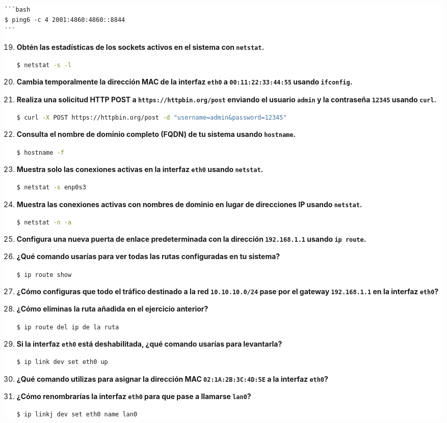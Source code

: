     ```bash
    $ ping6 -c 4 2001:4860:4860::8844
    ```

19. **Obtén las estadísticas de los sockets activos en el sistema con `netstat`.**

    ```bash
    $ netstat -s -l
    ```

20. **Cambia temporalmente la dirección MAC de la interfaz `eth0` a `00:11:22:33:44:55` usando `ifconfig`.**

21. **Realiza una solicitud HTTP POST a `https://httpbin.org/post` enviando el usuario `admin` y la contraseña `12345` usando `curl`.**

    ```bash
    $ curl -X POST https://httpbin.org/post -d "username=admin&password=12345"
    ```

22. **Consulta el nombre de dominio completo (FQDN) de tu sistema usando `hostname`.**

    ```bash
    $ hostname -f 
    ```

23. **Muestra solo las conexiones activas en la interfaz `eth0` usando `netstat`.**

    ```bash
    $ netstat -s enp0s3
    ```

24. **Muestra las conexiones activas con nombres de dominio en lugar de direcciones IP usando `netstat`.**

    ```bash
    $ netstat -n -a
    ```

25. **Configura una nueva puerta de enlace predeterminada con la dirección `192.168.1.1` usando `ip route`.**

26. **¿Qué comando usarías para ver todas las rutas configuradas en tu sistema?**

    ```bash
    $ ip route show
    ```

27. **¿Cómo configuras que todo el tráfico destinado a la red `10.10.10.0/24` pase por el gateway `192.168.1.1` en la interfaz `eth0`?**

28. **¿Cómo eliminas la ruta añadida en el ejercicio anterior?**

    ```bash
    $ ip route del ip de la ruta
    ```

29. **Si la interfaz `eth0` está deshabilitada, ¿qué comando usarías para levantarla?**

    ```bash
    $ ip link dev set eth0 up
    ```

30. **¿Qué comando utilizas para asignar la dirección MAC `02:1A:2B:3C:4D:5E` a la interfaz `eth0`?**

31. **¿Cómo renombrarías la interfaz `eth0` para que pase a llamarse `lan0`?**

    ```bash
    $ ip linkj dev set eth0 name lan0
    ```

